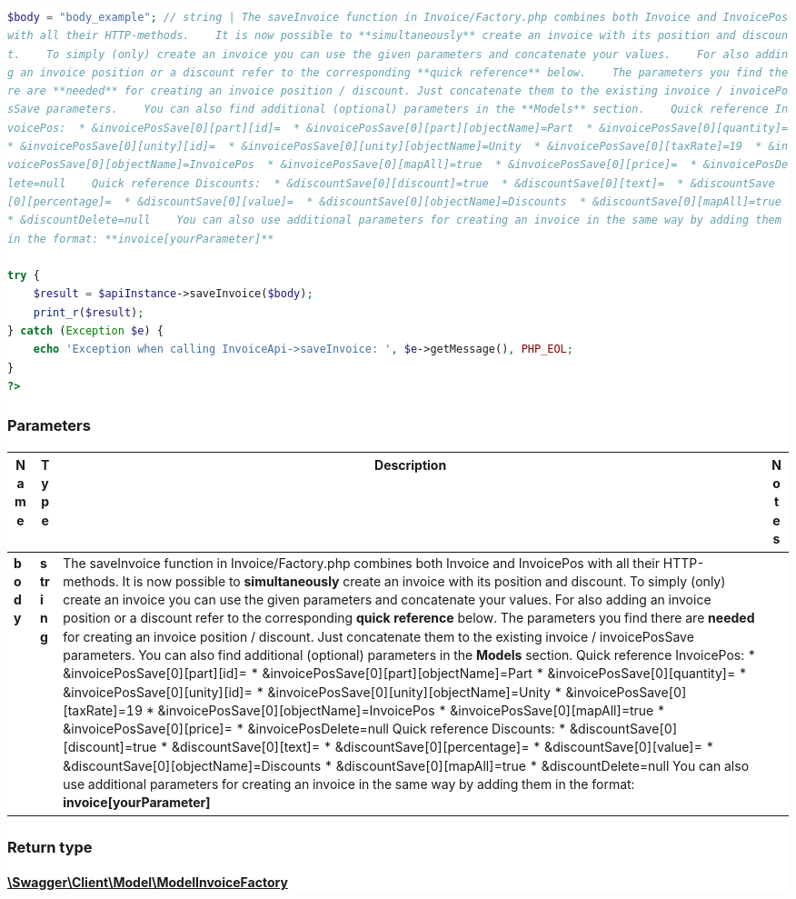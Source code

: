 ```php
$body = "body_example"; // string | The saveInvoice function in Invoice/Factory.php combines both Invoice and InvoicePos with all their HTTP-methods.    It is now possible to **simultaneously** create an invoice with its position and discount.    To simply (only) create an invoice you can use the given parameters and concatenate your values.    For also adding an invoice position or a discount refer to the corresponding **quick reference** below.    The parameters you find there are **needed** for creating an invoice position / discount. Just concatenate them to the existing invoice / invoicePosSave parameters.    You can also find additional (optional) parameters in the **Models** section.    Quick reference InvoicePos:  * &invoicePosSave[0][part][id]=  * &invoicePosSave[0][part][objectName]=Part  * &invoicePosSave[0][quantity]=  * &invoicePosSave[0][unity][id]=  * &invoicePosSave[0][unity][objectName]=Unity  * &invoicePosSave[0][taxRate]=19  * &invoicePosSave[0][objectName]=InvoicePos  * &invoicePosSave[0][mapAll]=true  * &invoicePosSave[0][price]=  * &invoicePosDelete=null    Quick reference Discounts:  * &discountSave[0][discount]=true  * &discountSave[0][text]=  * &discountSave[0][percentage]=  * &discountSave[0][value]=  * &discountSave[0][objectName]=Discounts  * &discountSave[0][mapAll]=true  * &discountDelete=null    You can also use additional parameters for creating an invoice in the same way by adding them in the format: **invoice[yourParameter]**

try {
    $result = $apiInstance->saveInvoice($body);
    print_r($result);
} catch (Exception $e) {
    echo 'Exception when calling InvoiceApi->saveInvoice: ', $e->getMessage(), PHP_EOL;
}
?>
```

### Parameters

Name | Type | Description  | Notes
------------- | ------------- | ------------- | -------------
 **body** | **string**| The saveInvoice function in Invoice/Factory.php combines both Invoice and InvoicePos with all their HTTP-methods.    It is now possible to **simultaneously** create an invoice with its position and discount.    To simply (only) create an invoice you can use the given parameters and concatenate your values.    For also adding an invoice position or a discount refer to the corresponding **quick reference** below.    The parameters you find there are **needed** for creating an invoice position / discount. Just concatenate them to the existing invoice / invoicePosSave parameters.    You can also find additional (optional) parameters in the **Models** section.    Quick reference InvoicePos:  * &amp;invoicePosSave[0][part][id]&#x3D;  * &amp;invoicePosSave[0][part][objectName]&#x3D;Part  * &amp;invoicePosSave[0][quantity]&#x3D;  * &amp;invoicePosSave[0][unity][id]&#x3D;  * &amp;invoicePosSave[0][unity][objectName]&#x3D;Unity  * &amp;invoicePosSave[0][taxRate]&#x3D;19  * &amp;invoicePosSave[0][objectName]&#x3D;InvoicePos  * &amp;invoicePosSave[0][mapAll]&#x3D;true  * &amp;invoicePosSave[0][price]&#x3D;  * &amp;invoicePosDelete&#x3D;null    Quick reference Discounts:  * &amp;discountSave[0][discount]&#x3D;true  * &amp;discountSave[0][text]&#x3D;  * &amp;discountSave[0][percentage]&#x3D;  * &amp;discountSave[0][value]&#x3D;  * &amp;discountSave[0][objectName]&#x3D;Discounts  * &amp;discountSave[0][mapAll]&#x3D;true  * &amp;discountDelete&#x3D;null    You can also use additional parameters for creating an invoice in the same way by adding them in the format: **invoice[yourParameter]** |

### Return type

[**\Swagger\Client\Model\ModelInvoiceFactory**](../Model/ModelInvoiceFactory.md)
